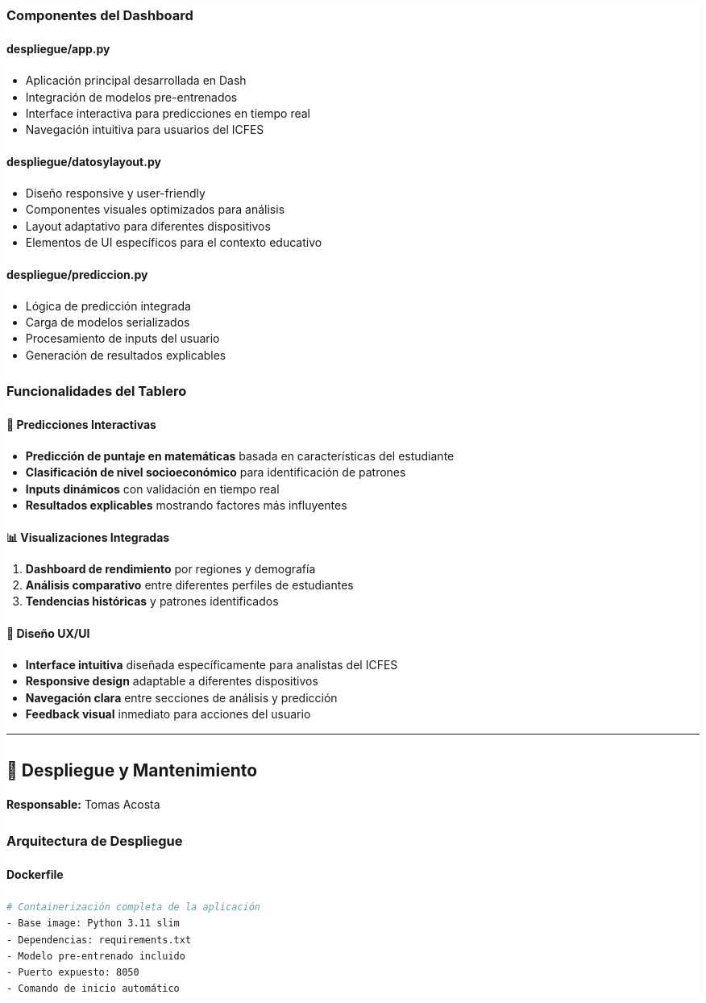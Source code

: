 ### Componentes del Dashboard

#### **despliegue/app.py**
- Aplicación principal desarrollada en Dash
- Integración de modelos pre-entrenados
- Interface interactiva para predicciones en tiempo real
- Navegación intuitiva para usuarios del ICFES

#### **despliegue/datosylayout.py**
- Diseño responsive y user-friendly
- Componentes visuales optimizados para análisis
- Layout adaptativo para diferentes dispositivos
- Elementos de UI específicos para el contexto educativo

#### **despliegue/prediccion.py**
- Lógica de predicción integrada
- Carga de modelos serializados
- Procesamiento de inputs del usuario
- Generación de resultados explicables

### Funcionalidades del Tablero

#### 🎯 Predicciones Interactivas
- **Predicción de puntaje en matemáticas** basada en características del estudiante
- **Clasificación de nivel socioeconómico** para identificación de patrones
- **Inputs dinámicos** con validación en tiempo real
- **Resultados explicables** mostrando factores más influyentes

#### 📊 Visualizaciones Integradas
1. **Dashboard de rendimiento** por regiones y demografía
2. **Análisis comparativo** entre diferentes perfiles de estudiantes  
3. **Tendencias históricas** y patrones identificados

#### 🎨 Diseño UX/UI
- **Interface intuitiva** diseñada específicamente para analistas del ICFES
- **Responsive design** adaptable a diferentes dispositivos
- **Navegación clara** entre secciones de análisis y predicción
- **Feedback visual** inmediato para acciones del usuario

---

## 🚀 Despliegue y Mantenimiento

**Responsable:** Tomas Acosta

### Arquitectura de Despliegue

#### **Dockerfile**
```dockerfile
# Containerización completa de la aplicación
- Base image: Python 3.11 slim
- Dependencias: requirements.txt
- Modelo pre-entrenado incluido
- Puerto expuesto: 8050
- Comando de inicio automático
```
